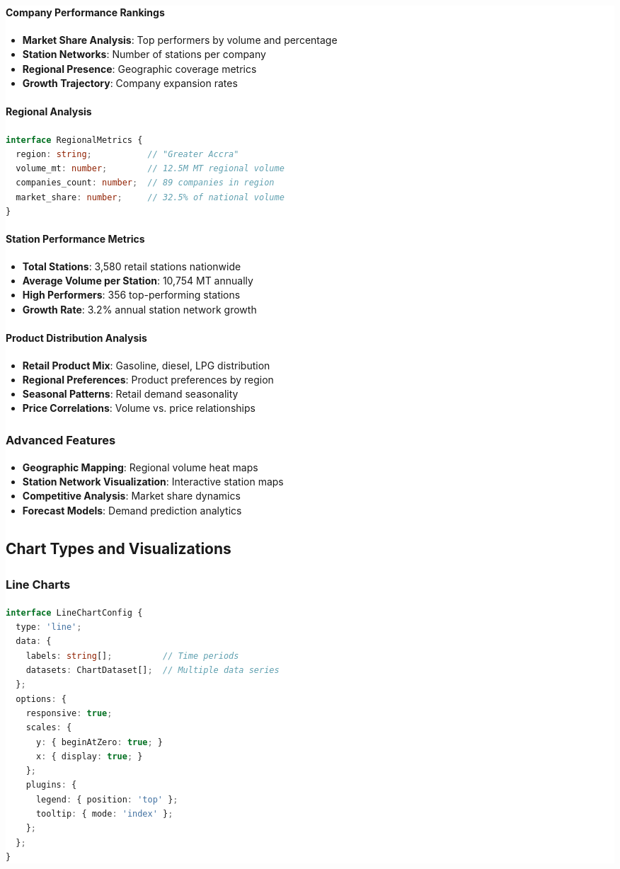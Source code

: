 #### Company Performance Rankings
- **Market Share Analysis**: Top performers by volume and percentage
- **Station Networks**: Number of stations per company
- **Regional Presence**: Geographic coverage metrics
- **Growth Trajectory**: Company expansion rates

#### Regional Analysis
```typescript
interface RegionalMetrics {
  region: string;           // "Greater Accra"
  volume_mt: number;        // 12.5M MT regional volume
  companies_count: number;  // 89 companies in region
  market_share: number;     // 32.5% of national volume
}
```

#### Station Performance Metrics
- **Total Stations**: 3,580 retail stations nationwide
- **Average Volume per Station**: 10,754 MT annually
- **High Performers**: 356 top-performing stations
- **Growth Rate**: 3.2% annual station network growth

#### Product Distribution Analysis
- **Retail Product Mix**: Gasoline, diesel, LPG distribution
- **Regional Preferences**: Product preferences by region
- **Seasonal Patterns**: Retail demand seasonality
- **Price Correlations**: Volume vs. price relationships

### Advanced Features
- **Geographic Mapping**: Regional volume heat maps
- **Station Network Visualization**: Interactive station maps
- **Competitive Analysis**: Market share dynamics
- **Forecast Models**: Demand prediction analytics

## Chart Types and Visualizations

### Line Charts
```typescript
interface LineChartConfig {
  type: 'line';
  data: {
    labels: string[];          // Time periods
    datasets: ChartDataset[];  // Multiple data series
  };
  options: {
    responsive: true;
    scales: {
      y: { beginAtZero: true; }
      x: { display: true; }
    };
    plugins: {
      legend: { position: 'top' };
      tooltip: { mode: 'index' };
    };
  };
}
```
